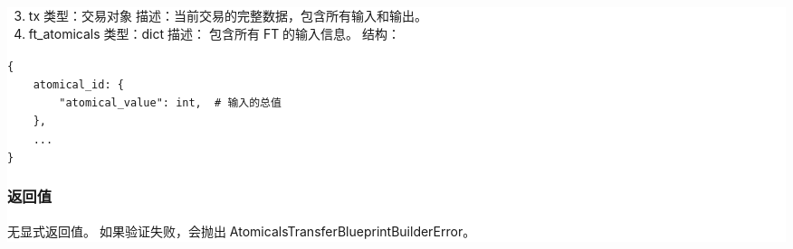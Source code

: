 ```
```
3. tx
类型：交易对象
描述：当前交易的完整数据，包含所有输入和输出。
4. ft_atomicals
类型：dict
描述：
包含所有 FT 的输入信息。
结构：
```
{
    atomical_id: {
        "atomical_value": int,  # 输入的总值
    },
    ...
}
```
### 返回值
无显式返回值。
如果验证失败，会抛出 AtomicalsTransferBlueprintBuilderError。
